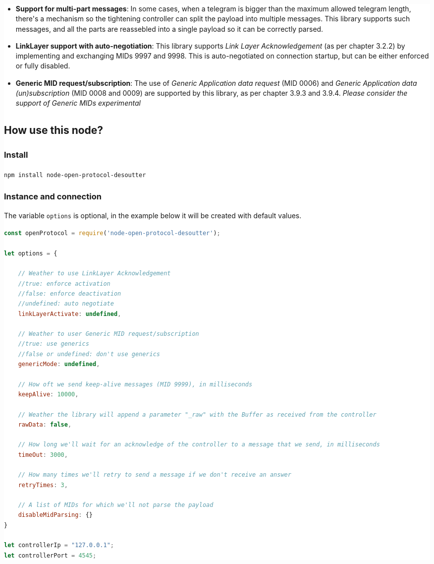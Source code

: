 - **Support for multi-part messages**: In some cases, when a telegram is bigger than the maximum allowed telegram length, 
there's a mechanism so the tightening controller can split the payload into multiple messages. This library supports such 
messages, and all the parts are reassebled into a single payload so it can be correctly parsed.

- **LinkLayer support with auto-negotiation**: This library supports _Link Layer Acknowledgement_ (as per chapter 3.2.2) 
by implementing and exchanging MIDs 9997 and 9998. This is auto-negotiated on connection startup, but can be either 
enforced or fully disabled.

- **Generic MID request/subscription**: The use of _Generic Application data request_ (MID 0006) and _Generic Application 
data (un)subscription_ (MID 0008 and 0009) are supported by this library, as per chapter 3.9.3 and 3.9.4.
_Please consider the support of Generic MIDs experimental_ 
 

## How use this node?

### Install

`npm install node-open-protocol-desoutter`

### Instance and connection

The variable `options` is optional, in the example below it will be created with default values.

```javascript
const openProtocol = require('node-open-protocol-desoutter');

let options = {

    // Weather to use LinkLayer Acknowledgement
    //true: enforce activation
    //false: enforce deactivation
    //undefined: auto negotiate
    linkLayerActivate: undefined,

    // Weather to user Generic MID request/subscription
    //true: use generics
    //false or undefined: don't use generics
    genericMode: undefined,

    // How oft we send keep-alive messages (MID 9999), in milliseconds
    keepAlive: 10000,

    // Weather the library will append a parameter "_raw" with the Buffer as received from the controller
    rawData: false,

    // How long we'll wait for an acknowledge of the controller to a message that we send, in milliseconds
    timeOut: 3000,

    // How many times we'll retry to send a message if we don't receive an answer
    retryTimes: 3,

    // A list of MIDs for which we'll not parse the payload
    disableMidParsing: {}
}

let controllerIp = "127.0.0.1";
let controllerPort = 4545;
```